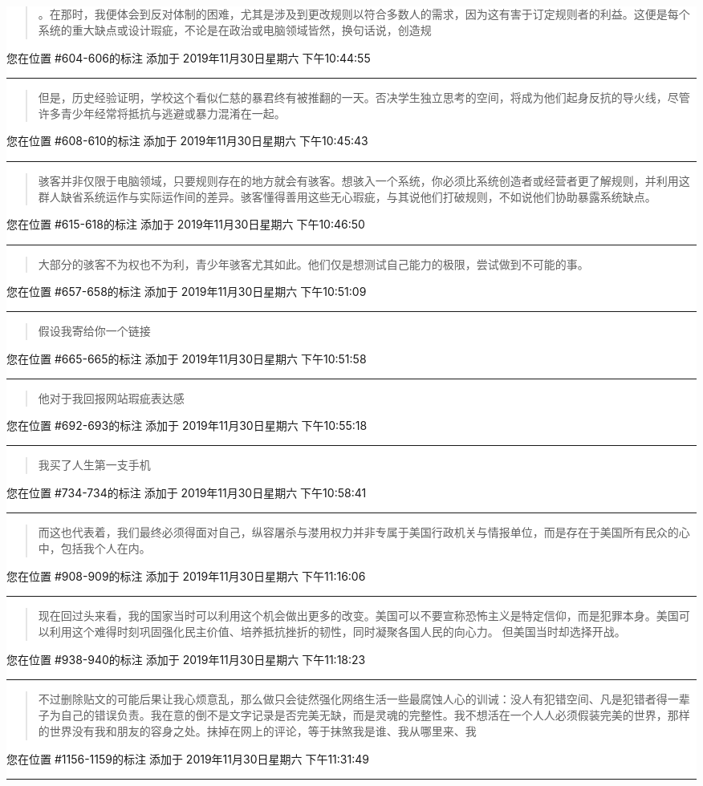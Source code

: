 
> 。在那时，我便体会到反对体制的困难，尤其是涉及到更改规则以符合多数人的需求，因为这有害于订定规则者的利益。这便是每个系统的重大缺点或设计瑕疵，不论是在政治或电脑领域皆然，换句话说，创造规

您在位置 #604-606的标注 添加于 2019年11月30日星期六 下午10:44:55

---

> 但是，历史经验证明，学校这个看似仁慈的暴君终有被推翻的一天。否决学生独立思考的空间，将成为他们起身反抗的导火线，尽管许多青少年经常将抵抗与逃避或暴力混淆在一起。

您在位置 #608-610的标注 添加于 2019年11月30日星期六 下午10:45:43

---

> 骇客并非仅限于电脑领域，只要规则存在的地方就会有骇客。想骇入一个系统，你必须比系统创造者或经营者更了解规则，并利用这群人缺省系统运作与实际运作间的差异。骇客懂得善用这些无心瑕疵，与其说他们打破规则，不如说他们协助暴露系统缺点。

您在位置 #615-618的标注 添加于 2019年11月30日星期六 下午10:46:50

---

> 大部分的骇客不为权也不为利，青少年骇客尤其如此。他们仅是想测试自己能力的极限，尝试做到不可能的事。

您在位置 #657-658的标注 添加于 2019年11月30日星期六 下午10:51:09

---

> 假设我寄给你一个链接

您在位置 #665-665的标注 添加于 2019年11月30日星期六 下午10:51:58

---

> 他对于我回报网站瑕疵表达感

您在位置 #692-693的标注 添加于 2019年11月30日星期六 下午10:55:18

---

> 我买了人生第一支手机

您在位置 #734-734的标注 添加于 2019年11月30日星期六 下午10:58:41

---

> 而这也代表着，我们最终必须得面对自己，纵容屠杀与漤用权力并非专属于美国行政机关与情报单位，而是存在于美国所有民众的心中，包括我个人在内。

您在位置 #908-909的标注 添加于 2019年11月30日星期六 下午11:16:06

---

> 现在回过头来看，我的国家当时可以利用这个机会做出更多的改变。美国可以不要宣称恐怖主义是特定信仰，而是犯罪本身。美国可以利用这个难得时刻巩固强化民主价值、培养抵抗挫折的韧性，同时凝聚各国人民的向心力。 但美国当时却选择开战。

您在位置 #938-940的标注 添加于 2019年11月30日星期六 下午11:18:23

---

> 不过删除贴文的可能后果让我心烦意乱，那么做只会徒然强化网络生活一些最腐蚀人心的训诫：没人有犯错空间、凡是犯错者得一辈子为自己的错误负责。我在意的倒不是文字记录是否完美无缺，而是灵魂的完整性。我不想活在一个人人必须假装完美的世界，那样的世界没有我和朋友的容身之处。抹掉在网上的评论，等于抹煞我是谁、我从哪里来、我

您在位置 #1156-1159的标注 添加于 2019年11月30日星期六 下午11:31:49

---
